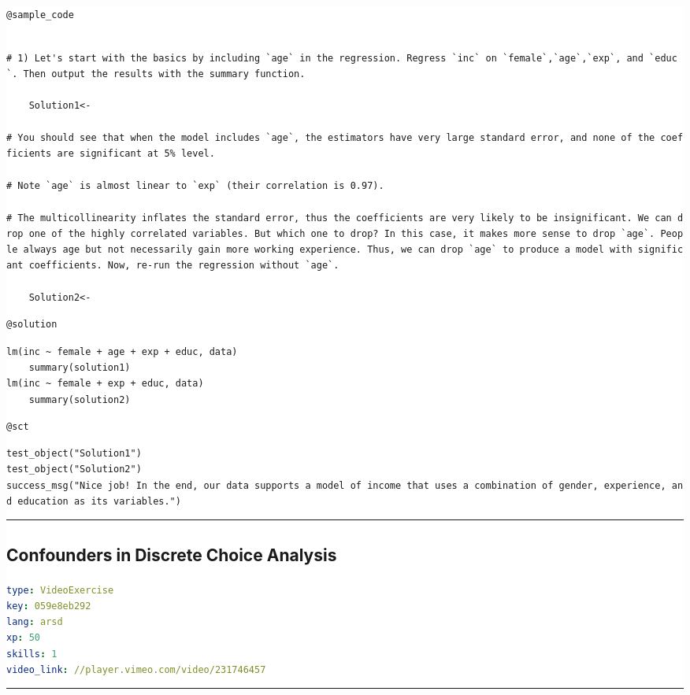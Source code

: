 `@sample_code`
```{r}

# 1) Let's start with the basics by including `age` in the regression. Regress `inc` on `female`,`age`,`exp`, and `educ`. Then output the results with the summary function.

	Solution1<-

# You should see that when the model includes `age`, the estimators have very large standard error, and none of the coefficients are significant at 5% level. 

# Note `age` is almost linear to `exp` (their correlation is 0.97).

# The multicollinearity inflates the standard error, thus the coefficients are very likely to be insignificant. We can drop one of the highly correlated variables. But which one to drop? In this case, it makes more sense to drop `age`. People always age but not necessarily gain more working experience. Thus, we can drop `age` to produce a model with significant coefficients. Now, re-run the regression without `age`.

	Solution2<-

```

`@solution`
```{r}
lm(inc ~ female + age + exp + educ, data)
	summary(solution1)
lm(inc ~ female + exp + educ, data)
	summary(solution2)
```

`@sct`
```{r}
test_object("Solution1")
test_object("Solution2")
success_msg("Nice job! In the end, our data supports a model of income that uses a combination of gender, experience, and education as its variables.")
```

---

## Confounders in Discrete Choice Analysis

```yaml
type: VideoExercise
key: 059e8eb292
lang: arsd
xp: 50
skills: 1
video_link: //player.vimeo.com/video/231746457
```


---
